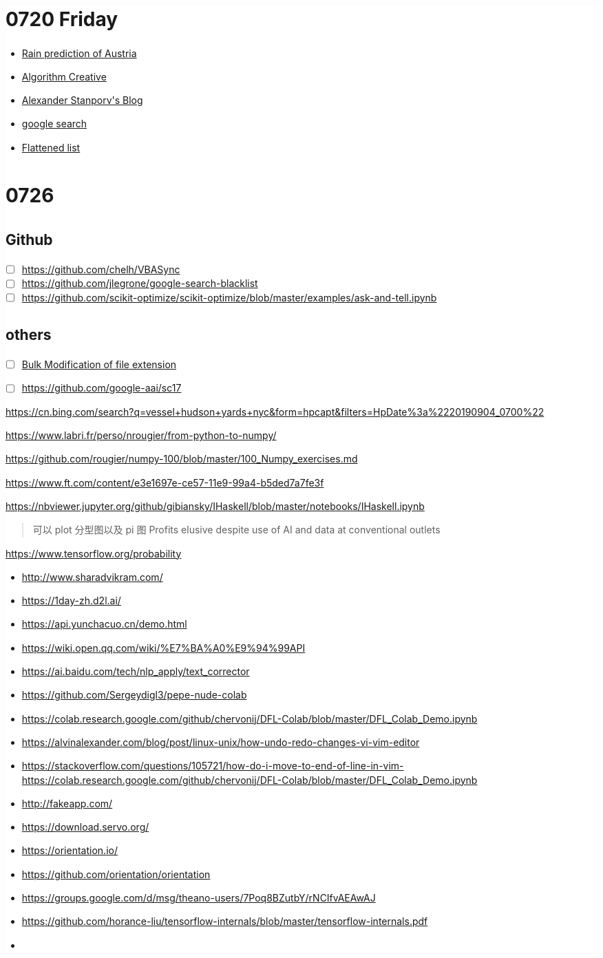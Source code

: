 # 0720 Friday

- [Rain prediction of Austria](https://www.kaggle.com/jribeiro09/rain-in-australia)

- [Algorithm Creative](https://www.amazon.com/Introduction-Algorithms-Creative-Udi-Manber/dp/0201120372)

- [Alexander Stanporv's Blog](http://stepanovpapers.com/)

- [google search](https://www.google.com/search?q=how+to+turn+list+into+unlist+python)

- [Flattened list](https://coderwall.com/p/rcmaea/flatten-a-list-of-lists-in-one-line-in-python)

# 0726

## Github

- [ ] https://github.com/chelh/VBASync
- [ ] https://github.com/jlegrone/google-search-blacklist
- [ ] https://github.com/scikit-optimize/scikit-optimize/blob/master/examples/ask-and-tell.ipynb

## others

- [ ] [Bulk Modification of file extension](https://blog.csdn.net/efu0387/article/details/78266626)

- [ ] https://github.com/google-aai/sc17


https://cn.bing.com/search?q=vessel+hudson+yards+nyc&form=hpcapt&filters=HpDate%3a%2220190904_0700%22

https://www.labri.fr/perso/nrougier/from-python-to-numpy/

https://github.com/rougier/numpy-100/blob/master/100_Numpy_exercises.md

https://www.ft.com/content/e3e1697e-ce57-11e9-99a4-b5ded7a7fe3f

https://nbviewer.jupyter.org/github/gibiansky/IHaskell/blob/master/notebooks/IHaskell.ipynb

> 可以 plot 分型图以及 pi 图
> Profits elusive despite use of AI and data at conventional outlets

https://www.tensorflow.org/probability

- http://www.sharadvikram.com/

- https://1day-zh.d2l.ai/
- https://api.yunchacuo.cn/demo.html
- https://wiki.open.qq.com/wiki/%E7%BA%A0%E9%94%99API
- https://ai.baidu.com/tech/nlp_apply/text_corrector
- https://github.com/Sergeydigl3/pepe-nude-colab
- https://colab.research.google.com/github/chervonij/DFL-Colab/blob/master/DFL_Colab_Demo.ipynb
- https://alvinalexander.com/blog/post/linux-unix/how-undo-redo-changes-vi-vim-editor
- https://stackoverflow.com/questions/105721/how-do-i-move-to-end-of-line-in-vim- https://colab.research.google.com/github/chervonij/DFL-Colab/blob/master/DFL_Colab_Demo.ipynb
- http://fakeapp.com/
- https://download.servo.org/
- https://orientation.io/
- https://github.com/orientation/orientation
- https://groups.google.com/d/msg/theano-users/7Poq8BZutbY/rNCIfvAEAwAJ
- https://github.com/horance-liu/tensorflow-internals/blob/master/tensorflow-internals.pdf
- 
